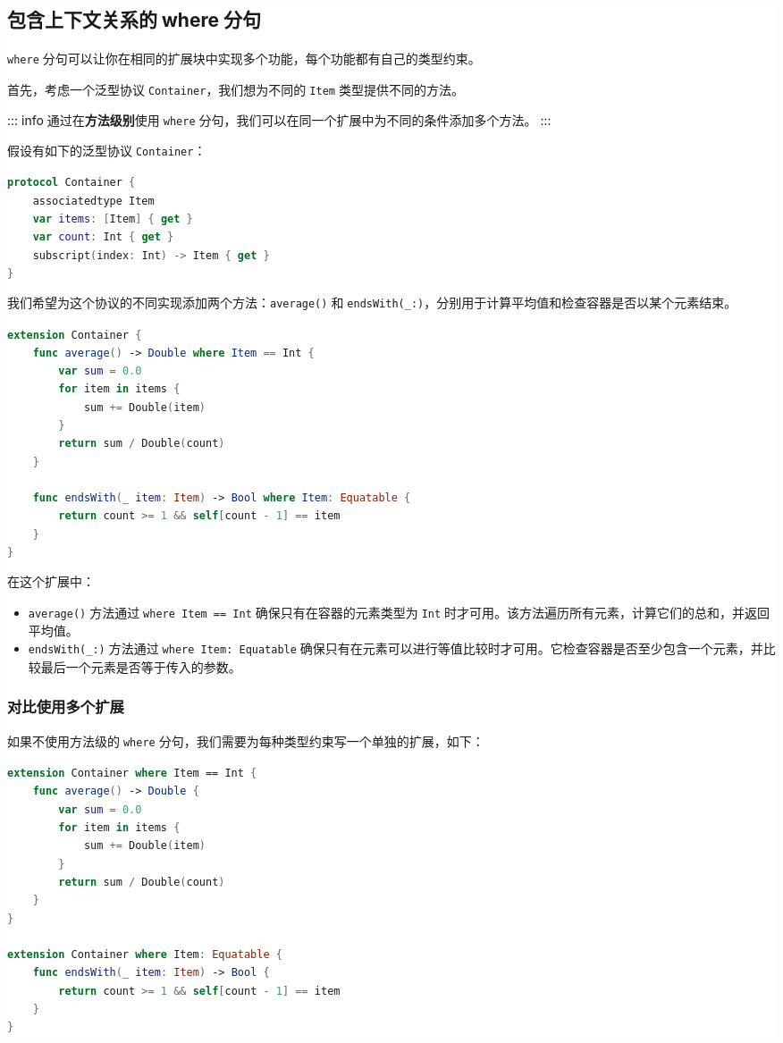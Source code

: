 ## 包含上下文关系的 where 分句

`where` 分句可以让你在相同的扩展块中实现多个功能，每个功能都有自己的类型约束。

首先，考虑一个泛型协议 `Container`，我们想为不同的 `Item` 类型提供不同的方法。

::: info
通过在**方法级别**使用 `where` 分句，我们可以在同一个扩展中为不同的条件添加多个方法。
:::

假设有如下的泛型协议 `Container`：

```swift
protocol Container {
    associatedtype Item
    var items: [Item] { get }
    var count: Int { get }
    subscript(index: Int) -> Item { get }
}
```

我们希望为这个协议的不同实现添加两个方法：`average()` 和 `endsWith(_:)`，分别用于计算平均值和检查容器是否以某个元素结束。

```swift
extension Container {
    func average() -> Double where Item == Int {
        var sum = 0.0
        for item in items {
            sum += Double(item)
        }
        return sum / Double(count)
    }

    func endsWith(_ item: Item) -> Bool where Item: Equatable {
        return count >= 1 && self[count - 1] == item
    }
}
```

在这个扩展中：
- `average()` 方法通过 `where Item == Int` 确保只有在容器的元素类型为 `Int` 时才可用。该方法遍历所有元素，计算它们的总和，并返回平均值。
- `endsWith(_:)` 方法通过 `where Item: Equatable` 确保只有在元素可以进行等值比较时才可用。它检查容器是否至少包含一个元素，并比较最后一个元素是否等于传入的参数。

### 对比使用多个扩展

如果不使用方法级的 `where` 分句，我们需要为每种类型约束写一个单独的扩展，如下：

```swift
extension Container where Item == Int {
    func average() -> Double {
        var sum = 0.0
        for item in items {
            sum += Double(item)
        }
        return sum / Double(count)
    }
}

extension Container where Item: Equatable {
    func endsWith(_ item: Item) -> Bool {
        return count >= 1 && self[count - 1] == item
    }
}
```

